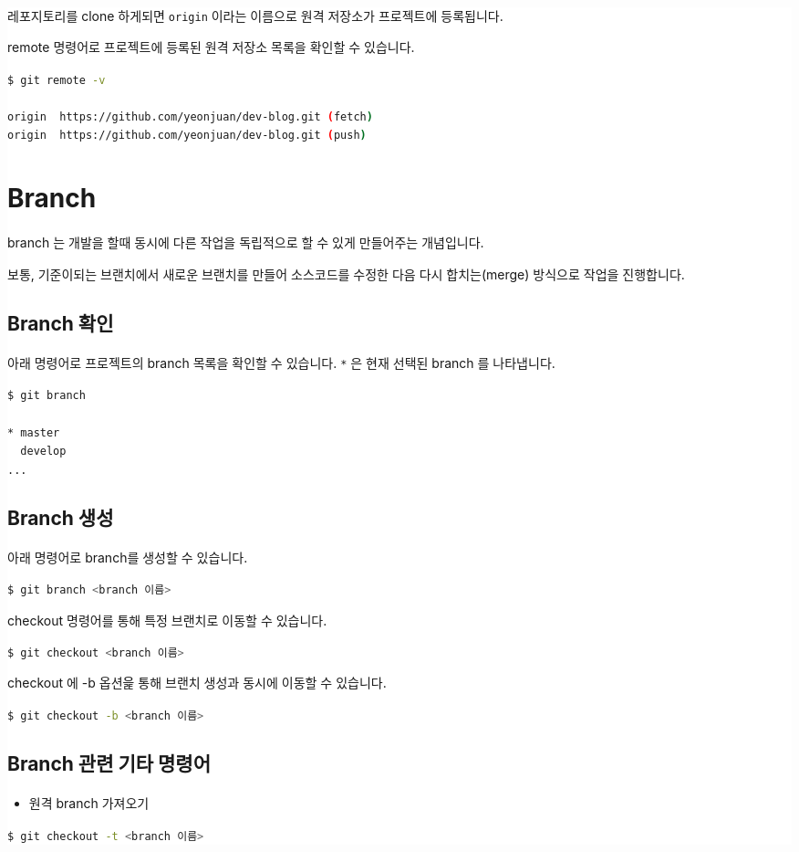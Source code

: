 레포지토리를 clone 하게되면 `origin` 이라는 이름으로 원격 저장소가 프로젝트에 등록됩니다.

remote 명령어로 프로젝트에 등록된 원격 저장소 목록을 확인할 수 있습니다.

```bash
$ git remote -v

origin  https://github.com/yeonjuan/dev-blog.git (fetch)
origin  https://github.com/yeonjuan/dev-blog.git (push)
```

# Branch

branch 는 개발을 할때 동시에 다른 작업을 독립적으로 할 수 있게 만들어주는 개념입니다.

보통, 기준이되는 브랜치에서 새로운 브랜치를 만들어 소스코드를 수정한 다음 다시 합치는(merge) 방식으로 작업을 진행합니다.

## Branch 확인

아래 명령어로 프로젝트의 branch 목록을 확인할 수 있습니다.
`*` 은 현재 선택된 branch 를 나타냅니다.

```bash
$ git branch

* master
  develop
...
```

## Branch 생성

아래 명령어로 branch를 생성할 수 있습니다.

```bash
$ git branch <branch 이름>
```

checkout 명령어를 통해 특정 브랜치로 이동할 수 있습니다.

```bash
$ git checkout <branch 이름>
```

checkout 에 -b 옵션읉 통해 브랜치 생성과 동시에 이동할 수 있습니다.

```bash
$ git checkout -b <branch 이름>
```

## Branch 관련 기타 명령어

* 원격 branch 가져오기

```bash
$ git checkout -t <branch 이름>
```
